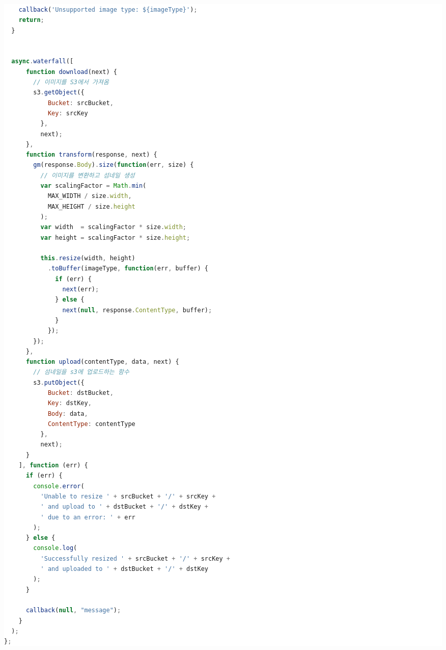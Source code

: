 ```javascript
    callback('Unsupported image type: ${imageType}');
    return;
  }


  async.waterfall([
      function download(next) {
        // 이미지를 S3에서 가져옴
        s3.getObject({
            Bucket: srcBucket,
            Key: srcKey
          },
          next);
      },
      function transform(response, next) {
        gm(response.Body).size(function(err, size) {
          // 이미지를 변환하고 섬네일 생성
          var scalingFactor = Math.min(
            MAX_WIDTH / size.width,
            MAX_HEIGHT / size.height
          );
          var width  = scalingFactor * size.width;
          var height = scalingFactor * size.height;

          this.resize(width, height)
            .toBuffer(imageType, function(err, buffer) {
              if (err) {
                next(err);
              } else {
                next(null, response.ContentType, buffer);
              }
            });
        });
      },
      function upload(contentType, data, next) {
        // 섬네일을 s3에 업로드하는 함수
        s3.putObject({
            Bucket: dstBucket,
            Key: dstKey,
            Body: data,
            ContentType: contentType
          },
          next);
      }
    ], function (err) {
      if (err) {
        console.error(
          'Unable to resize ' + srcBucket + '/' + srcKey +
          ' and upload to ' + dstBucket + '/' + dstKey +
          ' due to an error: ' + err
        );
      } else {
        console.log(
          'Successfully resized ' + srcBucket + '/' + srcKey +
          ' and uploaded to ' + dstBucket + '/' + dstKey
        );
      }

      callback(null, "message");
    }
  );
};

```